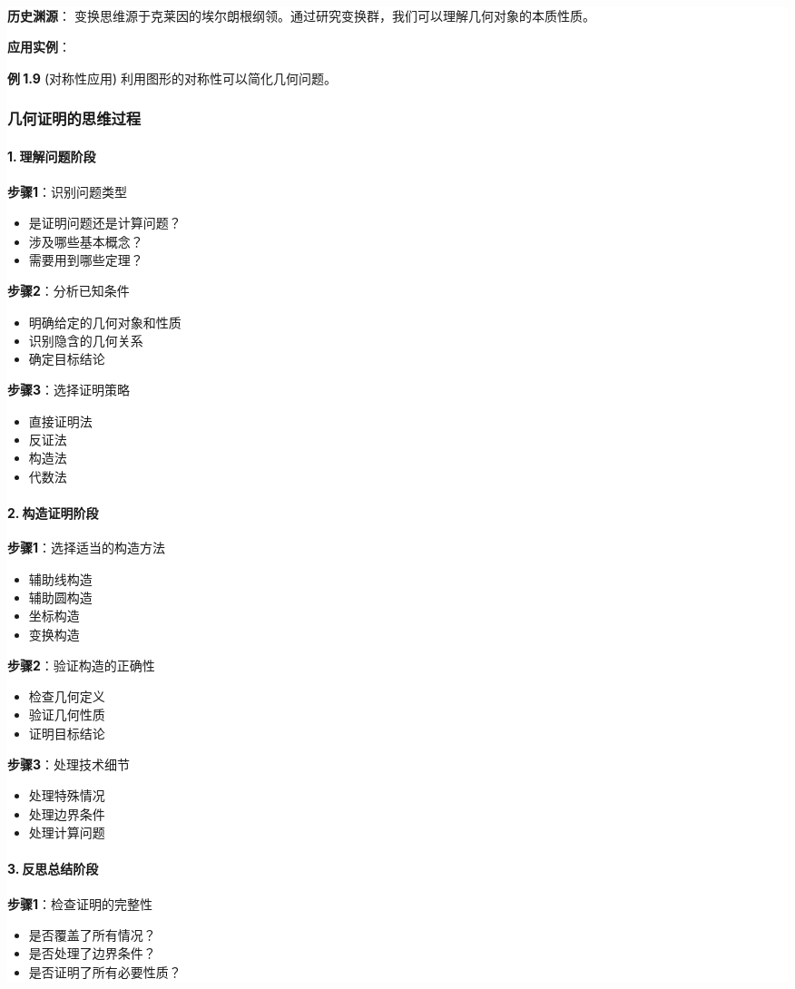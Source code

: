 **历史渊源**：
变换思维源于克莱因的埃尔朗根纲领。通过研究变换群，我们可以理解几何对象的本质性质。

**应用实例**：

**例 1.9** (对称性应用)
利用图形的对称性可以简化几何问题。

### 几何证明的思维过程

#### 1. 理解问题阶段

**步骤1**：识别问题类型

- 是证明问题还是计算问题？
- 涉及哪些基本概念？
- 需要用到哪些定理？

**步骤2**：分析已知条件

- 明确给定的几何对象和性质
- 识别隐含的几何关系
- 确定目标结论

**步骤3**：选择证明策略

- 直接证明法
- 反证法
- 构造法
- 代数法

#### 2. 构造证明阶段

**步骤1**：选择适当的构造方法

- 辅助线构造
- 辅助圆构造
- 坐标构造
- 变换构造

**步骤2**：验证构造的正确性

- 检查几何定义
- 验证几何性质
- 证明目标结论

**步骤3**：处理技术细节

- 处理特殊情况
- 处理边界条件
- 处理计算问题

#### 3. 反思总结阶段

**步骤1**：检查证明的完整性

- 是否覆盖了所有情况？
- 是否处理了边界条件？
- 是否证明了所有必要性质？
